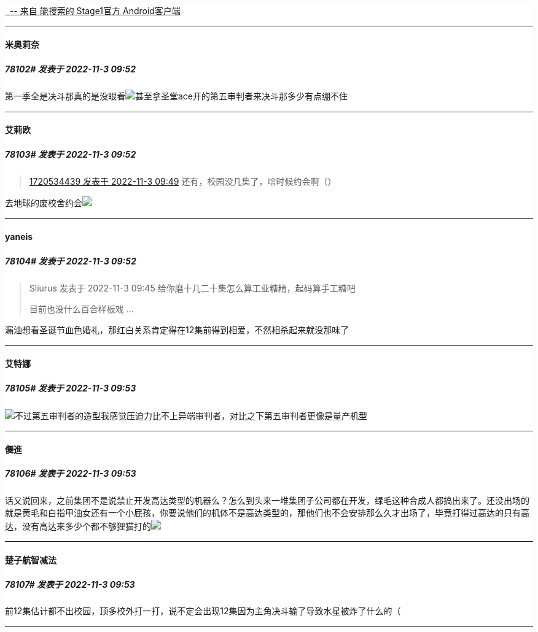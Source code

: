 [  -- 来自 能搜索的 Stage1官方 Android客户端](https://www.coolapk.com/apk/140634)

*****

####  米奥莉奈  
##### 78102#       发表于 2022-11-3 09:52

第一季全是决斗那真的是没眼看<img src="https://static.saraba1st.com/image/smiley/face2017/067.png" referrerpolicy="no-referrer">甚至拿圣堂ace开的第五审判者来决斗那多少有点绷不住

*****

####  艾莉欧  
##### 78103#       发表于 2022-11-3 09:52

<blockquote><a href="httphttps://bbs.saraba1st.com/2b/forum.php?mod=redirect&amp;goto=findpost&amp;pid=58251875&amp;ptid=2026556" target="_blank">1720534439 发表于 2022-11-3 09:49</a>
还有，校园没几集了，啥时候约会啊（）</blockquote>
去地球的废校舍约会<img src="https://static.saraba1st.com/image/smiley/face2017/040.png" referrerpolicy="no-referrer">

*****

####  yaneis  
##### 78104#       发表于 2022-11-3 09:52

<blockquote>Sliurus 发表于 2022-11-3 09:45
给你磨十几二十集怎么算工业糖精，起码算手工糖吧

目前也没什么百合样板戏 ...</blockquote>
漏油想看圣诞节血色婚礼，那红白关系肯定得在12集前得到相爱，不然相杀起来就没那味了

*****

####  艾特娜  
##### 78105#       发表于 2022-11-3 09:53

<img src="https://static.saraba1st.com/image/smiley/face2017/067.png" referrerpolicy="no-referrer">不过第五审判者的造型我感觉压迫力比不上异端审判者，对比之下第五审判者更像是量产机型

*****

####  儛進  
##### 78106#       发表于 2022-11-3 09:53

话又说回来，之前集团不是说禁止开发高达类型的机器么？怎么到头来一堆集团子公司都在开发，绿毛这种合成人都搞出来了。还没出场的就是黄毛和白指甲油女还有一个小屁孩，你要说他们的机体不是高达类型的，那他们也不会安排那么久才出场了，毕竟打得过高达的只有高达，没有高达来多少个都不够狸猫打的<img src="https://static.saraba1st.com/image/smiley/face2017/067.png" referrerpolicy="no-referrer">

*****

####  楚子航智减法  
##### 78107#       发表于 2022-11-3 09:53

前12集估计都不出校园，顶多校外打一打，说不定会出现12集因为主角决斗输了导致水星被炸了什么的（

*****
